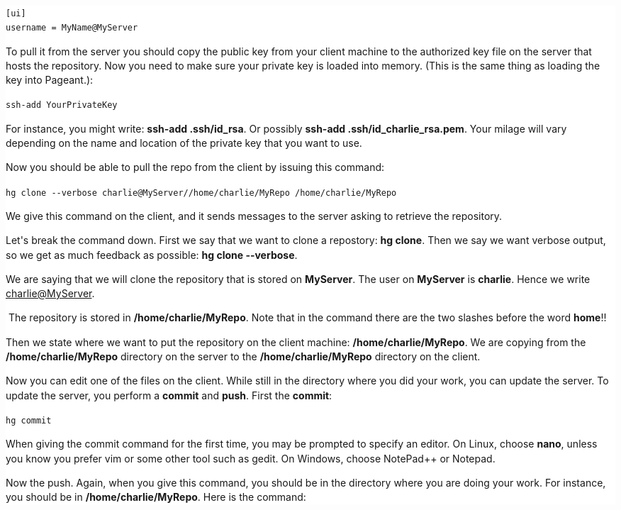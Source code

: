     [ui]
    username = MyName@MyServer      

To pull it from the server you should copy the public key from your
client machine to the authorized key file on the server that hosts the
repository. Now you need to make sure your private key is loaded into
memory. (This is the same thing as loading the key into Pageant.):

~~~~ {.code}
ssh-add YourPrivateKey
~~~~

For instance, you might write: **ssh-add .ssh/id\_rsa**. Or possibly
**ssh-add .ssh/id\_charlie\_rsa.pem**. Your milage will vary depending
on the name and location of the private key that you want to use.

Now you should be able to pull the repo from the client by issuing this
command:

~~~~ {.code}
hg clone --verbose charlie@MyServer//home/charlie/MyRepo /home/charlie/MyRepo
~~~~

We give this command on the client, and it sends messages to the server
asking to retrieve the repository.

Let's break the command down. First we say that we want to clone a
repostory: **hg clone**. Then we say we want verbose output, so we get
as much feedback as possible: **hg clone --verbose**.

We are saying that we will clone the repository that is stored on
**MyServer**. The user on **MyServer** is **charlie**. Hence we write
<charlie@MyServer>.

 The repository is stored in **/home/charlie/MyRepo**. Note that in the
command there are the two slashes before the word **home**!!

Then we state where we want to put the repository on the client machine:
**/home/charlie/MyRepo**. We are copying from the
**/home/charlie/MyRepo** directory on the server to the
**/home/charlie/MyRepo** directory on the client.  

Now you can edit one of the files on the client. While still in the
directory where you did your work, you can update the server. To update
the server, you perform a **commit** and **push**. First the **commit**:

~~~~ {.code}
hg commit
~~~~

When giving the commit command for the first time, you may be prompted
to specify an editor. On Linux, choose **nano**, unless you know you
prefer vim or some other tool such as gedit. On Windows, choose
NotePad++ or Notepad.

Now the push. Again, when you give this command, you should be in the
directory where you are doing your work. For instance, you should be in
**/home/charlie/MyRepo**. Here is the command:
